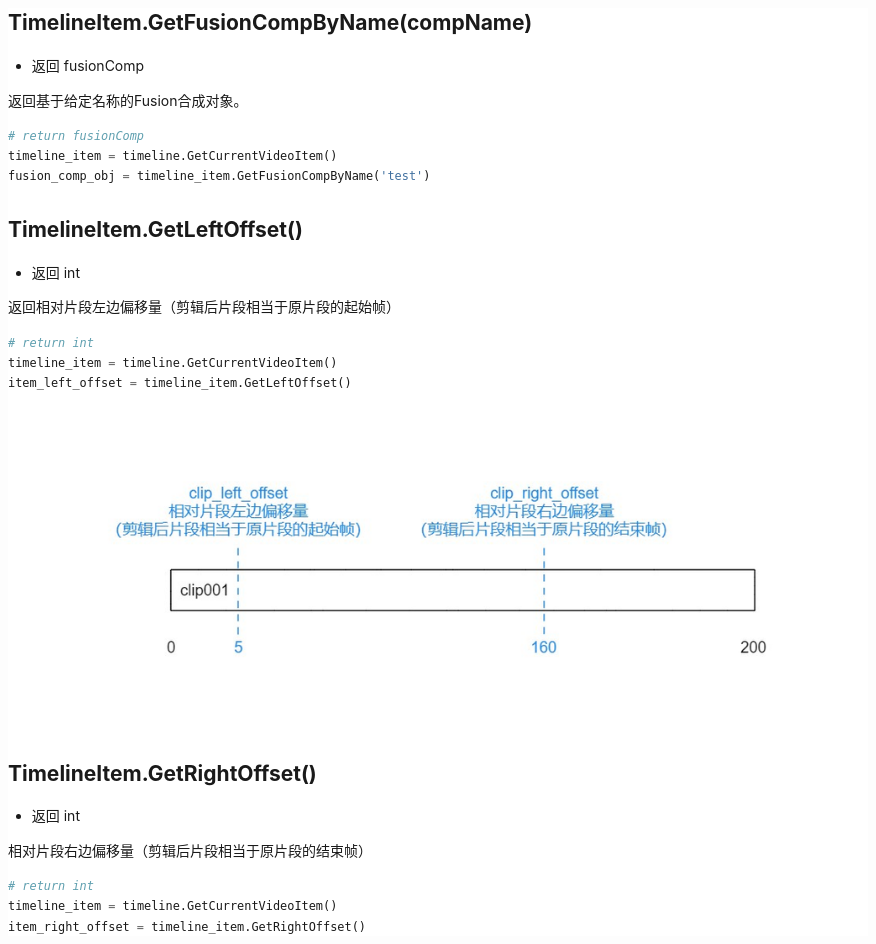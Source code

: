 ## TimelineItem.GetFusionCompByName(compName)

- 返回 fusionComp

返回基于给定名称的Fusion合成对象。

```python
# return fusionComp
timeline_item = timeline.GetCurrentVideoItem() 
fusion_comp_obj = timeline_item.GetFusionCompByName('test')
```

## TimelineItem.GetLeftOffset()

- 返回 int

返回相对片段左边偏移量（剪辑后片段相当于原片段的起始帧）

```python
# return int
timeline_item = timeline.GetCurrentVideoItem() 
item_left_offset = timeline_item.GetLeftOffset()
```

![start_render_all_jobs](./../images/clip_offset.jpg)

## TimelineItem.GetRightOffset()

- 返回 int

相对片段右边偏移量（剪辑后片段相当于原片段的结束帧）

```python
# return int
timeline_item = timeline.GetCurrentVideoItem() 
item_right_offset = timeline_item.GetRightOffset()
```
